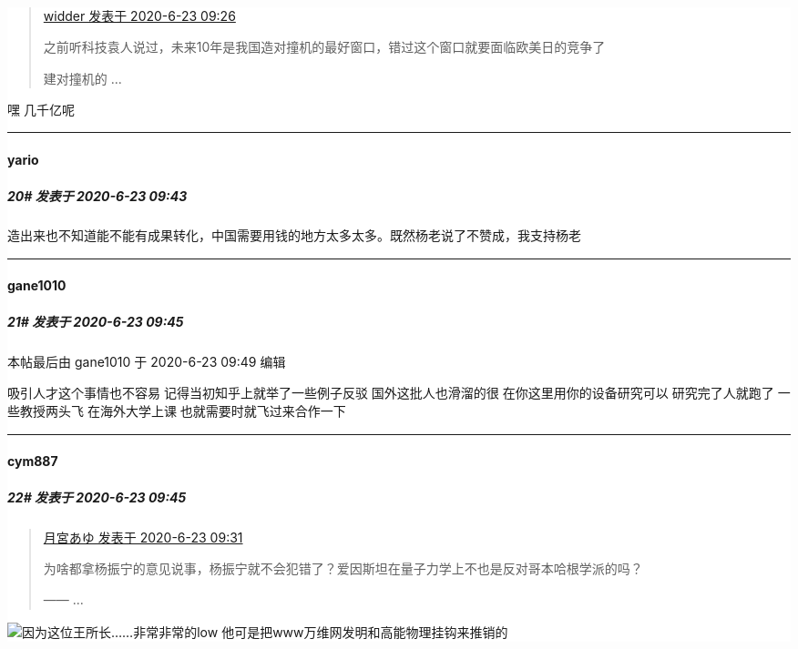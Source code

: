 

<blockquote><a href="httphttps://bbs.saraba1st.com/2b/forum.php?mod=redirect&amp;goto=findpost&amp;pid=47914912&amp;ptid=1943542" target="_blank">widder 发表于 2020-6-23 09:26</a>

之前听科技袁人说过，未来10年是我国造对撞机的最好窗口，错过这个窗口就要面临欧美日的竞争了


建对撞机的 ...</blockquote>
嘿 几千亿呢







*****

####  yario  
##### 20#       发表于 2020-6-23 09:43




造出来也不知道能不能有成果转化，中国需要用钱的地方太多太多。既然杨老说了不赞成，我支持杨老







*****

####  gane1010  
##### 21#       发表于 2020-6-23 09:45



 本帖最后由 gane1010 于 2020-6-23 09:49 编辑 

吸引人才这个事情也不容易 记得当初知乎上就举了一些例子反驳 国外这批人也滑溜的很 在你这里用你的设备研究可以 研究完了人就跑了 一些教授两头飞 在海外大学上课 也就需要时就飞过来合作一下







*****

####  cym887  
##### 22#       发表于 2020-6-23 09:45



<blockquote><a href="httphttps://bbs.saraba1st.com/2b/forum.php?mod=redirect&amp;goto=findpost&amp;pid=47914963&amp;ptid=1943542" target="_blank">月宮あゆ 发表于 2020-6-23 09:31</a>

为啥都拿杨振宁的意见说事，杨振宁就不会犯错了？爱因斯坦在量子力学上不也是反对哥本哈根学派的吗？


—— ...</blockquote>
<img src="https://static.saraba1st.com/image/smiley/face2017/044.png" referrerpolicy="no-referrer">因为这位王所长……非常非常的low 他可是把www万维网发明和高能物理挂钩来推销的



